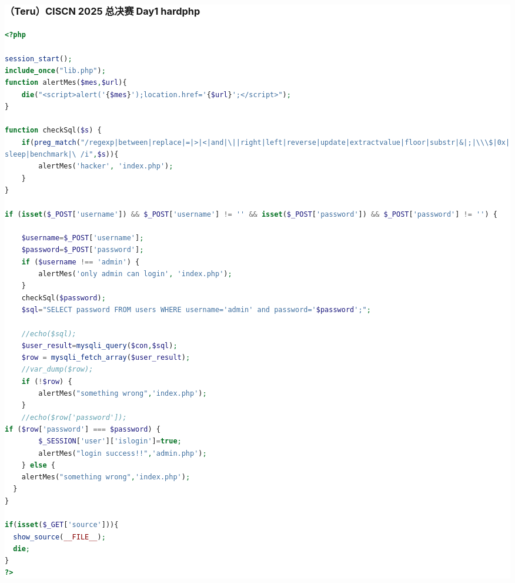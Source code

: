 ```python
```


### （Teru）CISCN 2025 总决赛 Day1 hardphp

```php
<?php

session_start();
include_once("lib.php");
function alertMes($mes,$url){
    die("<script>alert('{$mes}');location.href='{$url}';</script>");
}

function checkSql($s) {
    if(preg_match("/regexp|between|replace|=|>|<|and|\||right|left|reverse|update|extractvalue|floor|substr|&|;|\\\$|0x|sleep|benchmark|\ /i",$s)){
        alertMes('hacker', 'index.php');
    }
}

if (isset($_POST['username']) && $_POST['username'] != '' && isset($_POST['password']) && $_POST['password'] != '') {
    
    $username=$_POST['username'];
    $password=$_POST['password'];
    if ($username !== 'admin') {
        alertMes('only admin can login', 'index.php');
    }
    checkSql($password);
    $sql="SELECT password FROM users WHERE username='admin' and password='$password';";

    //echo($sql);
    $user_result=mysqli_query($con,$sql);
    $row = mysqli_fetch_array($user_result);
    //var_dump($row);
    if (!$row) {
        alertMes("something wrong",'index.php');
    } 
    //echo($row['password']);   
if ($row['password'] === $password) {
        $_SESSION['user']['islogin']=true;
        alertMes("login success!!",'admin.php');
    } else {
    alertMes("something wrong",'index.php');
  }
}

if(isset($_GET['source'])){
  show_source(__FILE__);
  die;
}
?>
```
